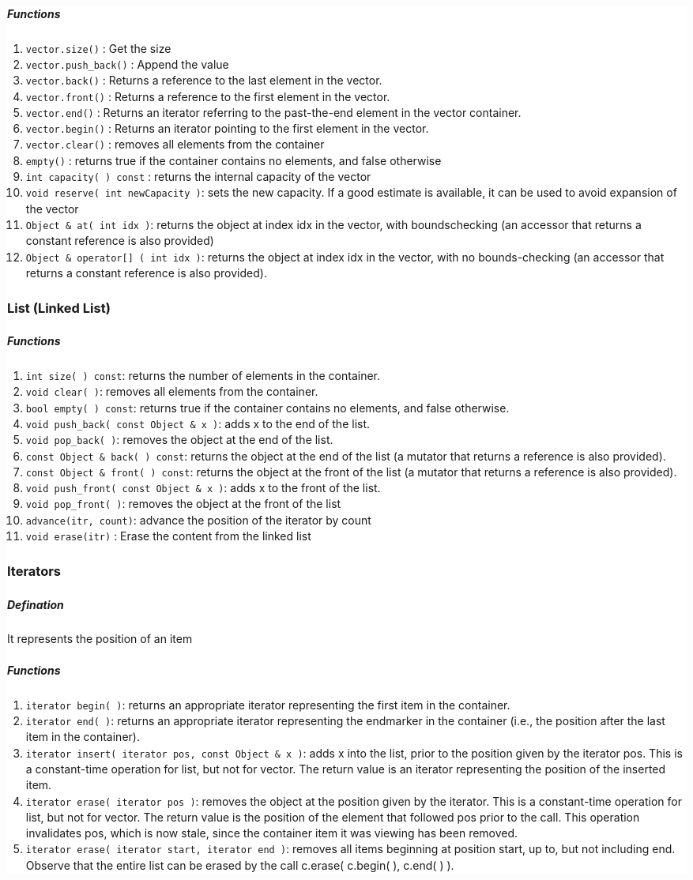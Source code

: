 ##### Functions

1. `vector.size()` : Get the size
2. `vector.push_back()` : Append the value
3. `vector.back()` : Returns a reference to the last element in the vector.
4. `vector.front()` : Returns a reference to the first element in the vector.
5. `vector.end()` : Returns an iterator referring to the past-the-end element in the vector container.
6. `vector.begin()` : Returns an iterator pointing to the first element in the vector.
7. `vector.clear()` : removes all elements from the container
8. `empty()` : returns true if the container contains no elements, and false
otherwise
9. `int capacity( ) const` :  returns the internal capacity of the vector
10. `void reserve( int newCapacity )`: sets the new capacity. If a good estimate is available, it can be used to avoid expansion of the vector
11. `Object & at( int idx )`: returns the object at index idx in the vector, with boundschecking (an accessor that returns a constant reference is also provided)
12. `Object & operator[] ( int idx )`: returns the object at index idx in the vector, with no bounds-checking (an accessor that returns a constant reference is also provided).

### List (Linked List)

##### Functions

1. `int size( ) const`: returns the number of elements in the container.
2. `void clear( )`: removes all elements from the container.
3. `bool empty( ) const`: returns true if the container contains no elements, and false otherwise.
4. `void push_back( const Object & x )`: adds x to the end of the list.
5. `void pop_back( )`: removes the object at the end of the list.
6. `const Object & back( ) const`: returns the object at the end of the list (a mutator that returns a reference is also provided).
7. `const Object & front( ) const`: returns the object at the front of the list (a mutator that returns a reference is also provided).
8. `void push_front( const Object & x )`: adds x to the front of the list.
9. `void pop_front( )`: removes the object at the front of the list
10. `advance(itr, count)`: advance the position of the iterator by count
11. `void erase(itr)` : Erase the content from the linked list

### Iterators

##### Defination
It represents the position of an item

##### Functions
1. `iterator begin( )`: returns an appropriate iterator representing the first item in the container.
2. `iterator end( )`: returns an appropriate iterator representing the endmarker in the container (i.e., the position after the last item in the container).
3. `iterator insert( iterator pos, const Object & x )`: adds x into the list, prior to the position given by the iterator pos. This is a constant-time operation for list, but not for vector. The return value is an iterator representing the position of the inserted item.
4. `iterator erase( iterator pos )`: removes the object at the position given by the iterator. This is a constant-time operation for list, but not for vector. The return value is the position of the element that followed pos prior to the call. This operation invalidates pos, which is now stale, since the container item it was viewing has been removed.
5. `iterator erase( iterator start, iterator end )`: removes all items beginning at position start, up to, but not including end. Observe that the entire list can be erased by
the call c.erase( c.begin( ), c.end( ) ).
